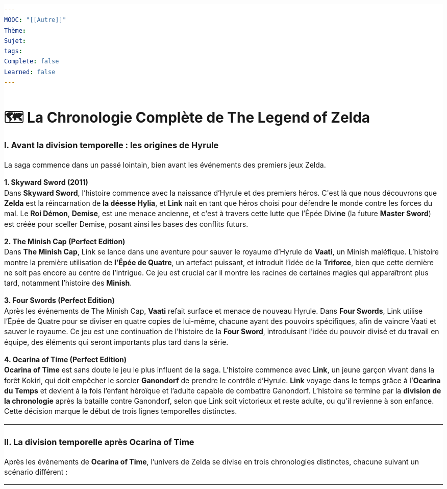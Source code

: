 ```yaml
---
MOOC: "[[Autre]]"
Thème: 
Sujet: 
tags: 
Complete: false
Learned: false
---
```

# 🗺️ **La Chronologie Complète de The Legend of Zelda**

### **I. Avant la division temporelle : les origines de Hyrule**

La saga commence dans un passé lointain, bien avant les événements des premiers jeux Zelda.

**1. Skyward Sword (2011)**  
Dans **Skyward Sword**, l’histoire commence avec la naissance d’Hyrule et des premiers héros. C'est là que nous découvrons que **Zelda** est la réincarnation de **la déesse Hylia**, et **Link** naît en tant que héros choisi pour défendre le monde contre les forces du mal. Le **Roi Démon**, **Demise**, est une menace ancienne, et c'est à travers cette lutte que l’Épée Divi**ne** (la future **Master Sword**) est créée pour sceller Demise, posant ainsi les bases des conflits futurs.

**2. The Minish Cap (Perfect Edition)**  
Dans **The Minish Cap**, Link se lance dans une aventure pour sauver le royaume d’Hyrule de **Vaati**, un Minish maléfique. L’histoire montre la première utilisation de **l’Épée de Quatre**, un artefact puissant, et introduit l’idée de la **Triforce**, bien que cette dernière ne soit pas encore au centre de l’intrigue. Ce jeu est crucial car il montre les racines de certaines magies qui apparaîtront plus tard, notamment l’histoire des **Minish**.

**3. Four Swords (Perfect Edition)**  
Après les événements de The Minish Cap, **Vaati** refait surface et menace de nouveau Hyrule. Dans **Four Swords**, Link utilise l’Épée de Quatre pour se diviser en quatre copies de lui-même, chacune ayant des pouvoirs spécifiques, afin de vaincre Vaati et sauver le royaume. Ce jeu est une continuation de l’histoire de la **Four Sword**, introduisant l'idée du pouvoir divisé et du travail en équipe, des éléments qui seront importants plus tard dans la série.

**4. Ocarina of Time (Perfect Edition)**  
**Ocarina of Time** est sans doute le jeu le plus influent de la saga. L’histoire commence avec **Link**, un jeune garçon vivant dans la forêt Kokiri, qui doit empêcher le sorcier **Ganondorf** de prendre le contrôle d’Hyrule. **Link** voyage dans le temps grâce à l’**Ocarina du Temps** et devient à la fois l’enfant héroïque et l’adulte capable de combattre Ganondorf. L’histoire se termine par la **division de la chronologie** après la bataille contre Ganondorf, selon que Link soit victorieux et reste adulte, ou qu’il revienne à son enfance. Cette décision marque le début de trois lignes temporelles distinctes.

---

### **II. La division temporelle après Ocarina of Time**

Après les événements de **Ocarina of Time**, l’univers de Zelda se divise en trois chronologies distinctes, chacune suivant un scénario différent :

---